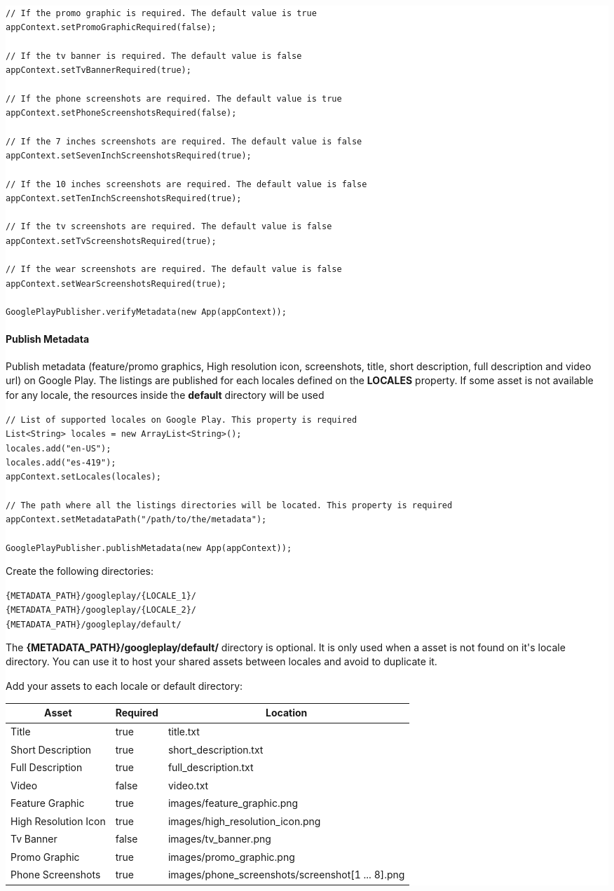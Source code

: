     // If the promo graphic is required. The default value is true
    appContext.setPromoGraphicRequired(false);
    
    // If the tv banner is required. The default value is false
    appContext.setTvBannerRequired(true);
    
    // If the phone screenshots are required. The default value is true
    appContext.setPhoneScreenshotsRequired(false);
    
    // If the 7 inches screenshots are required. The default value is false
    appContext.setSevenInchScreenshotsRequired(true);
    
    // If the 10 inches screenshots are required. The default value is false
    appContext.setTenInchScreenshotsRequired(true);
    
    // If the tv screenshots are required. The default value is false
    appContext.setTvScreenshotsRequired(true);
    
    // If the wear screenshots are required. The default value is false
    appContext.setWearScreenshotsRequired(true);
    
    GooglePlayPublisher.verifyMetadata(new App(appContext));
    
#### Publish Metadata

Publish metadata (feature/promo graphics, High resolution icon, screenshots, title, short description, full description and video url) on Google Play. The listings are published for each locales defined on the **LOCALES** property. If some asset is not available for any locale, the resources inside the **default** directory will be used

    // List of supported locales on Google Play. This property is required
    List<String> locales = new ArrayList<String>();
    locales.add("en-US");
    locales.add("es-419");
    appContext.setLocales(locales);

    // The path where all the listings directories will be located. This property is required
    appContext.setMetadataPath("/path/to/the/metadata");
    
    GooglePlayPublisher.publishMetadata(new App(appContext));
    
Create the following directories:

    {METADATA_PATH}/googleplay/{LOCALE_1}/
    {METADATA_PATH}/googleplay/{LOCALE_2}/
    {METADATA_PATH}/googleplay/default/
    
 
The **{METADATA_PATH}/googleplay/default/** directory is optional. It is only used when a asset is not found on it's locale directory. 
You can use it to host your shared assets between locales and avoid to duplicate it.

Add your assets to each locale or default directory:
    
|Asset                |Required|Location                                              |
| ------------------- | ------ | -----------------------------------------------------|
|Title                |true    |title.txt                                             |
|Short Description    |true    |short_description.txt                                 |
|Full Description     |true    |full_description.txt                                  |
|Video                |false   |video.txt                                             |
|Feature Graphic      |true    |images/feature_graphic.png                            |
|High Resolution Icon |true    |images/high_resolution_icon.png                       |
|Tv Banner            |false   |images/tv_banner.png                                  |
|Promo Graphic        |true    |images/promo_graphic.png                              |
|Phone Screenshots    |true    |images/phone_screenshots/screenshot[1 ... 8].png      |
